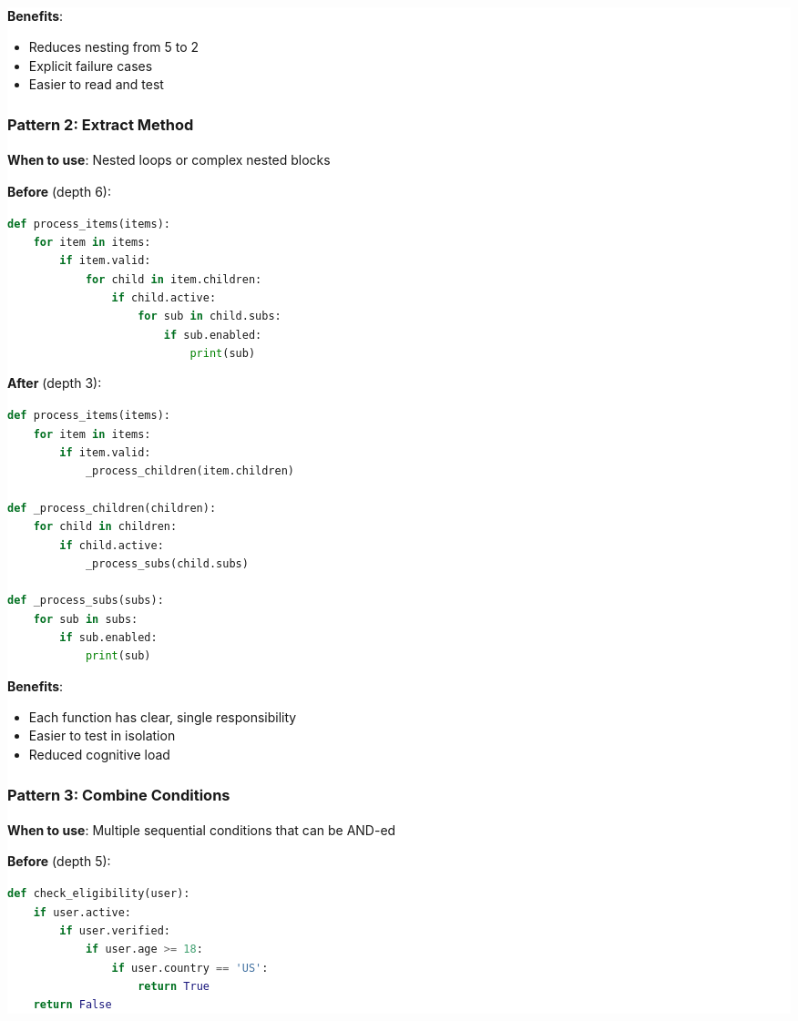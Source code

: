 **Benefits**:
- Reduces nesting from 5 to 2
- Explicit failure cases
- Easier to read and test

### Pattern 2: Extract Method

**When to use**: Nested loops or complex nested blocks

**Before** (depth 6):
```python
def process_items(items):
    for item in items:
        if item.valid:
            for child in item.children:
                if child.active:
                    for sub in child.subs:
                        if sub.enabled:
                            print(sub)
```

**After** (depth 3):
```python
def process_items(items):
    for item in items:
        if item.valid:
            _process_children(item.children)

def _process_children(children):
    for child in children:
        if child.active:
            _process_subs(child.subs)

def _process_subs(subs):
    for sub in subs:
        if sub.enabled:
            print(sub)
```

**Benefits**:
- Each function has clear, single responsibility
- Easier to test in isolation
- Reduced cognitive load

### Pattern 3: Combine Conditions

**When to use**: Multiple sequential conditions that can be AND-ed

**Before** (depth 5):
```python
def check_eligibility(user):
    if user.active:
        if user.verified:
            if user.age >= 18:
                if user.country == 'US':
                    return True
    return False
```
